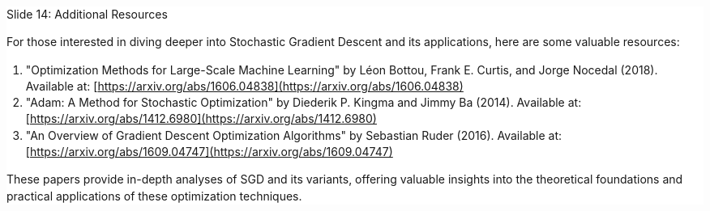 Slide 14: Additional Resources

For those interested in diving deeper into Stochastic Gradient Descent and its applications, here are some valuable resources:

1. "Optimization Methods for Large-Scale Machine Learning" by Léon Bottou, Frank E. Curtis, and Jorge Nocedal (2018). Available at: [https://arxiv.org/abs/1606.04838](https://arxiv.org/abs/1606.04838)
2. "Adam: A Method for Stochastic Optimization" by Diederik P. Kingma and Jimmy Ba (2014). Available at: [https://arxiv.org/abs/1412.6980](https://arxiv.org/abs/1412.6980)
3. "An Overview of Gradient Descent Optimization Algorithms" by Sebastian Ruder (2016). Available at: [https://arxiv.org/abs/1609.04747](https://arxiv.org/abs/1609.04747)

These papers provide in-depth analyses of SGD and its variants, offering valuable insights into the theoretical foundations and practical applications of these optimization techniques.

